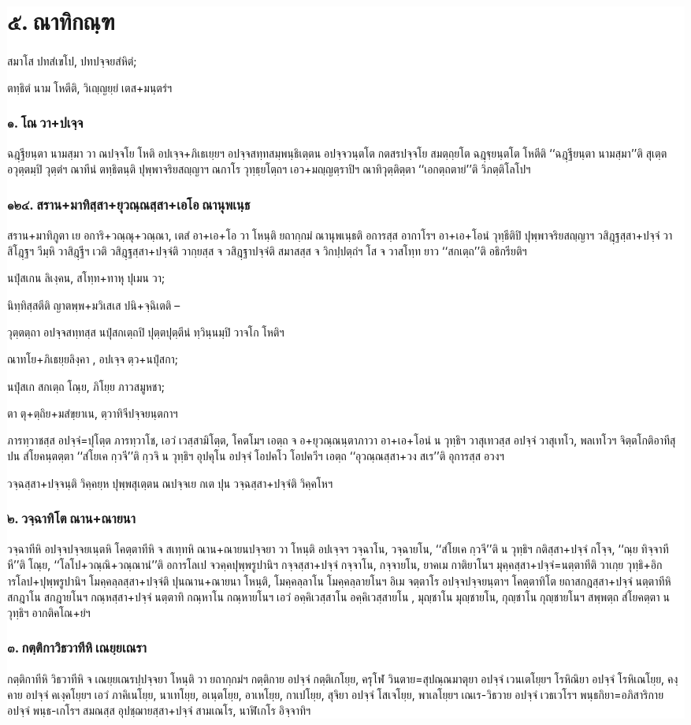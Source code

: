 <h1>๕. ณาทิกณฺฑ</h1>
<p>
สมาโส  
ปทสํเขโป, ปทปจฺจยสํหิตํ;  
  
ตทฺธิตํ นาม โหตีติ, วิเญฺญยฺยํ เตส+มนฺตรํฯ  
</p>
  
<h3>๑. โณ วา+ปเจฺจ</h3>
<p>ฉฎฺฐียนฺตา นามสฺมา วา ณปจฺจโย โหติ อปเจฺจ+ภิเธเยฺยฯ อปจฺจสทฺทสมฺพนฺธิเตฺตน อปจฺจวนฺตโต กตสรปจฺจโย สมตฺถฺยโต ฉฎฺฐฺยนฺตโต โหตีติ ‘‘ฉฎฺฐียนฺตา นามสฺมา’’ติ สุเตฺต อวุตฺตมฺปิ วุตฺตํฯ ณาทีนํ ตทฺธิตนฺติ ปุพฺพาจริยสญฺญาฯ ณกาโร วุทฺธฺยโตฺถฯ เอว+มญฺญตฺราปิฯ ณาทิวุตฺติตฺตา ‘‘เอกตฺถตายํ’’ติ วิภตฺติโลโปฯ</p>


<h3>๑๒๔. สราน+มาทิสฺสา+ยุวณฺณสฺสา+เอโอ ณานุพเนฺธ</h3>
<p>สราน+มาทิภูตา เย อการิ+วณฺณุ+วณฺณา, เตสํ อา+เอ+โอ วา โหนฺติ ยถากฺกมํ ณานุพเนฺธติ อการสฺส อากาโรฯ อา+เอ+โอนํ วุทฺธีติปิ ปุพฺพาจริยสญฺญาฯ วสิฎฺฐสฺสา+ปจฺจํ วาสิโฎฺฐฯ วีมฺหิ วาสิฎฺฐีฯ เวติ วสิฎฺฐสฺสา+ปจฺจํติ วากฺยสฺส จ วสิฎฺฐาปจฺจํติ สมาสสฺส จ วิกปฺปตฺถํฯ โส จ วาสโทฺท ยาว ‘‘สกเตฺถ’’ติ อธิกรียติฯ</p>


<p>
นปุํสเกน ลิเงฺคน, สโทฺท+ทาหุ ปุเมน วา;  
  
นิทฺทิสฺสตีติ ญาตพฺพ+มวิเสเส ปนิ+จฺฉิเตติ –  
</p>
  
<p>วุตฺตตฺถา อปจฺจสทฺทสฺส นปุํสกเตฺถปิ ปุตฺตปุตฺตีนํ ทฺวินฺนมฺปิ วาจโก โหติฯ</p>


<p>
ณาทโย+ภิเธยฺยลิงฺคา  
, อปเจฺจ ตฺว+นปุํสกา;  
  
นปุํสเก สกเตฺถ โณฺย, ภิโยฺย ภาวสมูหชา;  
  
ตา ตุ+ตฺถิย+มสํขฺยาเน, ตฺวาทิจีปจฺจยนฺตกาฯ  
</p>
  
<p>ภารทฺวาชสฺส อปจฺจํ=ปุโตฺต ภารทฺวาโช, เอวํ เวสฺสามิโตฺต, โคตโมฯ เอตฺถ จ อ+ยุวณฺณนฺตาภาวา อา+เอ+โอนํ น วุทฺธิฯ วาสุเทวสฺส อปจฺจํ วาสุเทโว, พลเทโวฯ จิตฺตโกติอาทีสุ ปน สํโยคนฺตตฺตา ‘‘สํโยเค กฺวจี’’ติ กฺวจิ น วุทฺธิฯ อุปคุโน อปจฺจํ โอปคโว โอปควีฯ เอตฺถ ‘‘อุวณฺณสฺสา+วง สเร’’ติ อุการสฺส อวงฯ</p>


<p>วจฺฉสฺสา+ปจฺจนฺติ วิคฺคยฺห ปุพฺพสุเตฺตน ณปจฺจเย กเต ปุน วจฺฉสฺสา+ปจฺจํติ วิคฺคโหฯ</p>


<h3>๒. วจฺฉาทิโต ณาน+ณายนา</h3>
<p>วจฺฉาทีหิ อปจฺจปจฺจยเนฺตหิ โคตฺตาทีหิ จ สเทฺทหิ ณาน+ณายนปจฺจยา วา โหนฺติ อปเจฺจฯ วจฺฉาโน, วจฺฉายโน, ‘‘สํโยเค กฺวจี’’ติ น วุทฺธิฯ กติสฺสา+ปจฺจํ กโจฺจ, ‘‘ณฺย ทิจฺจาทีหี’’ติ โณฺย, ‘‘โลโป+วณฺณิ+วณฺณานํ’’ติ อการโลเป จวคฺคปุพฺพรูปานิฯ กจฺจสฺสา+ปจฺจํ กจฺจาโน, กจฺจายโน, ยาคเม กาติยาโนฯ มุคฺคสฺสา+ปจฺจํ=นตฺตาทีติ วาเกฺย วุทฺธิ+อิการโลป+ปุพฺพรูปานิฯ โมคฺคลฺลสฺสา+ปจฺจํติ ปุนณาน+ณายนา โหนฺติ, โมคฺคลฺลาโน โมคฺคลฺลายโนฯ อิเม จตฺตาโร อปจฺจปจฺจยนฺตาฯ โคตฺตาทิโต ยถาสกฎสฺสา+ปจฺจํ นตฺตาทีหิ สกฎาโน สกฎายโนฯ กณฺหสฺสา+ปจฺจํ นตฺตาทิ กณฺหาโน กณฺหายโนฯ เอวํ อคฺคิเวสฺสาโน อคฺคิเวสฺสายโน , มุญฺชาโน มุญฺชายโน, กุญฺชาโน กุญฺชายโนฯ สพฺพตฺถ สํโยคตฺตา น วุทฺธิฯ อากติคโณ+ยํฯ</p>


<h3>๓. กตฺติกาวิธวาทีหิ เณยฺยเณรา</h3>
<p>กตฺติกาทีหิ วิธวาทีหิ จ เณยฺยเณรปฺปจฺจยา โหนฺติ วา ยถากฺกมํฯ กตฺติกาย อปจฺจํ กตฺติเกโยฺย, ครุโฬ วินตาย=สุปณฺณมาตุยา อปจฺจํ เวนเตโยฺยฯ โรหิณิยา อปจฺจํ โรหิเณโยฺย, คงฺคาย อปจฺจํ คเงฺคโยฺยฯ เอวํ ภาคิเนโยฺย, นาเทโยฺย, อเนฺตโยฺย, อาเหโยฺย, กาเปโยฺย, สุจิยา อปจฺจํ โสเจโยฺย, พาเลโยฺยฯ เณเร-วิธวาย อปจฺจํ เวธเวโรฯ พนฺธกิยา=อภิสาริกาย อปจฺจํ พนฺธ-เกโรฯ สมณสฺส อุปชฺฌายสฺสา+ปจฺจํ สามเณโร, นาฬิเกโร อิจฺจาทิฯ</p>
